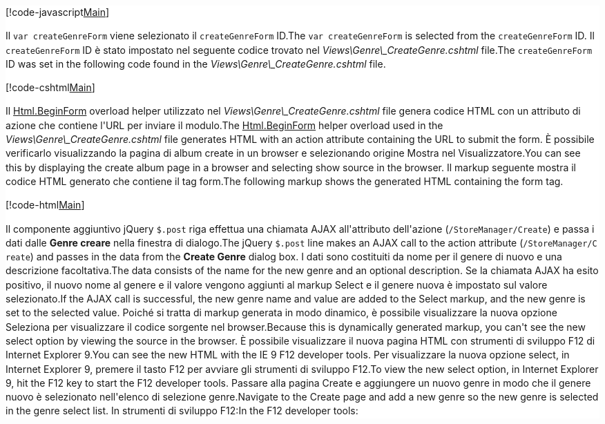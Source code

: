 [!code-javascript[Main](adding-a-new-category-to-the-dropdownlist-using-jquery-ui/samples/sample6.js)]

<span data-ttu-id="156cb-149">Il `var createGenreForm` viene selezionato il `createGenreForm` ID.</span><span class="sxs-lookup"><span data-stu-id="156cb-149">The `var createGenreForm` is selected from the `createGenreForm` ID.</span></span> <span data-ttu-id="156cb-150">Il `createGenreForm` ID è stato impostato nel seguente codice trovato nel *Views\Genre\\_CreateGenre.cshtml* file.</span><span class="sxs-lookup"><span data-stu-id="156cb-150">The `createGenreForm` ID was set in the following code found in the *Views\Genre\\_CreateGenre.cshtml* file.</span></span>

[!code-cshtml[Main](adding-a-new-category-to-the-dropdownlist-using-jquery-ui/samples/sample7.cshtml)]

<span data-ttu-id="156cb-151">Il [Html.BeginForm](https://msdn.microsoft.com/library/dd492714.aspx) overload helper utilizzato nel *Views\Genre\\_CreateGenre.cshtml* file genera codice HTML con un attributo di azione che contiene l'URL per inviare il modulo.</span><span class="sxs-lookup"><span data-stu-id="156cb-151">The [Html.BeginForm](https://msdn.microsoft.com/library/dd492714.aspx) helper overload used in the *Views\Genre\\_CreateGenre.cshtml* file generates HTML with an action attribute containing the URL to submit the form.</span></span> <span data-ttu-id="156cb-152">È possibile verificarlo visualizzando la pagina di album create in un browser e selezionando origine Mostra nel Visualizzatore.</span><span class="sxs-lookup"><span data-stu-id="156cb-152">You can see this by displaying the create album page in a browser and selecting show source in the browser.</span></span> <span data-ttu-id="156cb-153">Il markup seguente mostra il codice HTML generato che contiene il tag form.</span><span class="sxs-lookup"><span data-stu-id="156cb-153">The following markup shows the generated HTML containing the form tag.</span></span>

[!code-html[Main](adding-a-new-category-to-the-dropdownlist-using-jquery-ui/samples/sample8.html)]

<span data-ttu-id="156cb-154">Il componente aggiuntivo jQuery `$.post` riga effettua una chiamata AJAX all'attributo dell'azione (`/StoreManager/Create`) e passa i dati dalle **Genre creare** nella finestra di dialogo.</span><span class="sxs-lookup"><span data-stu-id="156cb-154">The jQuery `$.post` line makes an AJAX call to the action attribute (`/StoreManager/Create`) and passes in the data from the **Create Genre** dialog box.</span></span> <span data-ttu-id="156cb-155">I dati sono costituiti da nome per il genere di nuovo e una descrizione facoltativa.</span><span class="sxs-lookup"><span data-stu-id="156cb-155">The data consists of the name for the new genre and an optional description.</span></span> <span data-ttu-id="156cb-156">Se la chiamata AJAX ha esito positivo, il nuovo nome al genere e il valore vengono aggiunti al markup Select e il genere nuova è impostato sul valore selezionato.</span><span class="sxs-lookup"><span data-stu-id="156cb-156">If the AJAX call is successful, the new genre name and value are added to the Select markup, and the new genre is set to the selected value.</span></span> <span data-ttu-id="156cb-157">Poiché si tratta di markup generata in modo dinamico, è possibile visualizzare la nuova opzione Seleziona per visualizzare il codice sorgente nel browser.</span><span class="sxs-lookup"><span data-stu-id="156cb-157">Because this is dynamically generated markup, you can't see the new select option by viewing the source in the browser.</span></span> <span data-ttu-id="156cb-158">È possibile visualizzare il nuova pagina HTML con strumenti di sviluppo F12 di Internet Explorer 9.</span><span class="sxs-lookup"><span data-stu-id="156cb-158">You can see the new HTML with the IE 9 F12 developer tools.</span></span> <span data-ttu-id="156cb-159">Per visualizzare la nuova opzione select, in Internet Explorer 9, premere il tasto F12 per avviare gli strumenti di sviluppo F12.</span><span class="sxs-lookup"><span data-stu-id="156cb-159">To view the new select option, in Internet Explorer 9, hit the F12 key to start the F12 developer tools.</span></span> <span data-ttu-id="156cb-160">Passare alla pagina Create e aggiungere un nuovo genre in modo che il genere nuovo è selezionato nell'elenco di selezione genre.</span><span class="sxs-lookup"><span data-stu-id="156cb-160">Navigate to the Create page and add a new genre so the new genre is selected in the genre select list.</span></span> <span data-ttu-id="156cb-161">In strumenti di sviluppo F12:</span><span class="sxs-lookup"><span data-stu-id="156cb-161">In the F12 developer tools:</span></span>
